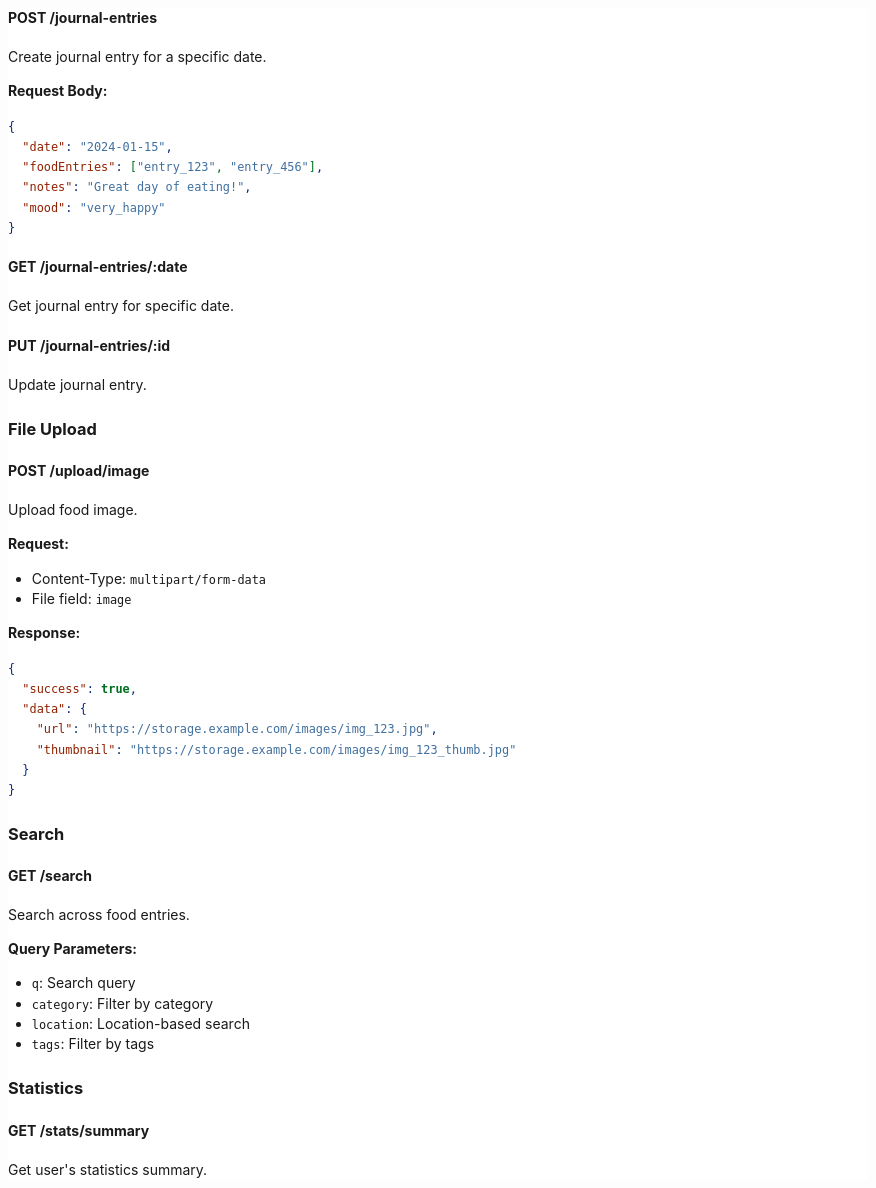 #### POST /journal-entries
Create journal entry for a specific date.

**Request Body:**
```json
{
  "date": "2024-01-15",
  "foodEntries": ["entry_123", "entry_456"],
  "notes": "Great day of eating!",
  "mood": "very_happy"
}
```

#### GET /journal-entries/:date
Get journal entry for specific date.

#### PUT /journal-entries/:id
Update journal entry.

### File Upload

#### POST /upload/image
Upload food image.

**Request:**
- Content-Type: `multipart/form-data`
- File field: `image`

**Response:**
```json
{
  "success": true,
  "data": {
    "url": "https://storage.example.com/images/img_123.jpg",
    "thumbnail": "https://storage.example.com/images/img_123_thumb.jpg"
  }
}
```

### Search

#### GET /search
Search across food entries.

**Query Parameters:**
- `q`: Search query
- `category`: Filter by category
- `location`: Location-based search
- `tags`: Filter by tags

### Statistics

#### GET /stats/summary
Get user's statistics summary.
